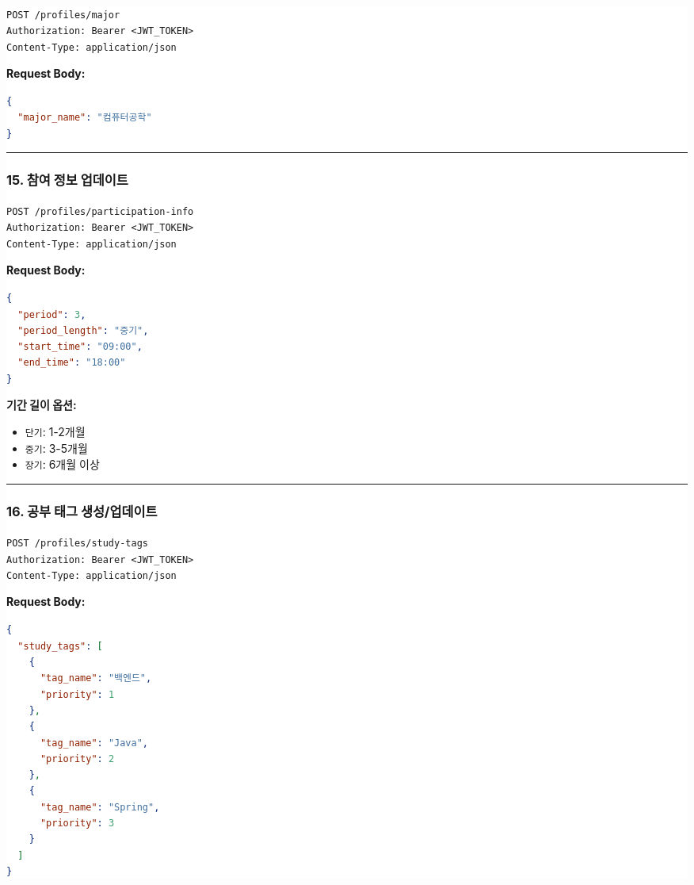 ```http
POST /profiles/major
Authorization: Bearer <JWT_TOKEN>
Content-Type: application/json
```

**Request Body:**

```json
{
  "major_name": "컴퓨터공학"
}
```

---

### 15. 참여 정보 업데이트

```http
POST /profiles/participation-info
Authorization: Bearer <JWT_TOKEN>
Content-Type: application/json
```

**Request Body:**

```json
{
  "period": 3,
  "period_length": "중기",
  "start_time": "09:00",
  "end_time": "18:00"
}
```

**기간 길이 옵션:**

- `단기`: 1-2개월
- `중기`: 3-5개월
- `장기`: 6개월 이상

---

### 16. 공부 태그 생성/업데이트

```http
POST /profiles/study-tags
Authorization: Bearer <JWT_TOKEN>
Content-Type: application/json
```

**Request Body:**

```json
{
  "study_tags": [
    {
      "tag_name": "백엔드",
      "priority": 1
    },
    {
      "tag_name": "Java",
      "priority": 2
    },
    {
      "tag_name": "Spring",
      "priority": 3
    }
  ]
}
```